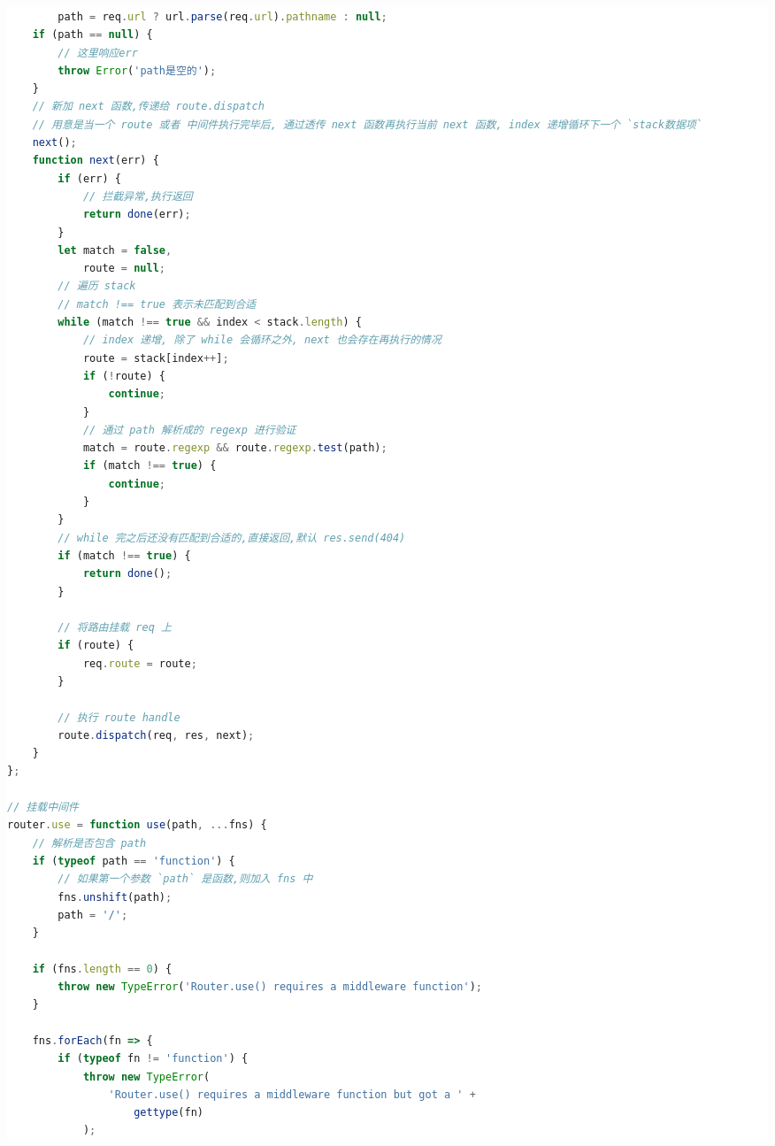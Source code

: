 ```js
        path = req.url ? url.parse(req.url).pathname : null;
    if (path == null) {
        // 这里响应err
        throw Error('path是空的');
    }
    // 新加 next 函数,传递给 route.dispatch
    // 用意是当一个 route 或者 中间件执行完毕后, 通过透传 next 函数再执行当前 next 函数, index 递增循环下一个 `stack数据项`
    next();
    function next(err) {
        if (err) {
            // 拦截异常,执行返回
            return done(err);
        }
        let match = false,
            route = null;
        // 遍历 stack
        // match !== true 表示未匹配到合适
        while (match !== true && index < stack.length) {
            // index 递增, 除了 while 会循环之外, next 也会存在再执行的情况
            route = stack[index++];
            if (!route) {
                continue;
            }
            // 通过 path 解析成的 regexp 进行验证
            match = route.regexp && route.regexp.test(path);
            if (match !== true) {
                continue;
            }
        }
        // while 完之后还没有匹配到合适的,直接返回,默认 res.send(404)
        if (match !== true) {
            return done();
        }

        // 将路由挂载 req 上
        if (route) {
            req.route = route;
        }

        // 执行 route handle
        route.dispatch(req, res, next);
    }
};

// 挂载中间件
router.use = function use(path, ...fns) {
    // 解析是否包含 path
    if (typeof path == 'function') {
        // 如果第一个参数 `path` 是函数,则加入 fns 中
        fns.unshift(path);
        path = '/';
    }

    if (fns.length == 0) {
        throw new TypeError('Router.use() requires a middleware function');
    }

    fns.forEach(fn => {
        if (typeof fn != 'function') {
            throw new TypeError(
                'Router.use() requires a middleware function but got a ' +
                    gettype(fn)
            );
```